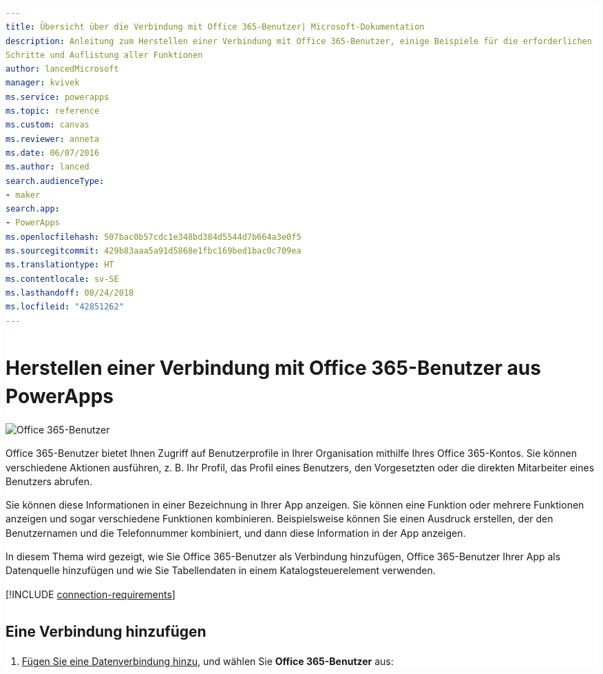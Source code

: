 ```yaml
---
title: Übersicht über die Verbindung mit Office 365-Benutzer| Microsoft-Dokumentation
description: Anleitung zum Herstellen einer Verbindung mit Office 365-Benutzer, einige Beispiele für die erforderlichen Schritte und Auflistung aller Funktionen
author: lancedMicrosoft
manager: kvivek
ms.service: powerapps
ms.topic: reference
ms.custom: canvas
ms.reviewer: anneta
ms.date: 06/07/2016
ms.author: lanced
search.audienceType:
- maker
search.app:
- PowerApps
ms.openlocfilehash: 507bac0b57cdc1e348bd384d5544d7b664a3e0f5
ms.sourcegitcommit: 429b83aaa5a91d5868e1fbc169bed1bac0c709ea
ms.translationtype: HT
ms.contentlocale: sv-SE
ms.lasthandoff: 08/24/2018
ms.locfileid: "42851262"
---
```

# <a name="connect-to-office-365-users-connection-from-powerapps"></a>Herstellen einer Verbindung mit Office 365-Benutzer aus PowerApps
![Office 365-Benutzer](./media/connection-office365-users/office365icon.png)

Office 365-Benutzer bietet Ihnen Zugriff auf Benutzerprofile in Ihrer Organisation mithilfe Ihres Office 365-Kontos. Sie können verschiedene Aktionen ausführen, z. B. Ihr Profil, das Profil eines Benutzers, den Vorgesetzten oder die direkten Mitarbeiter eines Benutzers abrufen.

Sie können diese Informationen in einer Bezeichnung in Ihrer App anzeigen. Sie können eine Funktion oder mehrere Funktionen anzeigen und sogar verschiedene Funktionen kombinieren. Beispielsweise können Sie einen Ausdruck erstellen, der den Benutzernamen und die Telefonnummer kombiniert, und dann diese Information in der App anzeigen.

In diesem Thema wird gezeigt, wie Sie Office 365-Benutzer als Verbindung hinzufügen, Office 365-Benutzer Ihrer App als Datenquelle hinzufügen und wie Sie Tabellendaten in einem Katalogsteuerelement verwenden.

[!INCLUDE [connection-requirements](../../../includes/connection-requirements.md)]

## <a name="add-a-connection"></a>Eine Verbindung hinzufügen
1. [Fügen Sie eine Datenverbindung hinzu](../add-data-connection.md), und wählen Sie **Office 365-Benutzer** aus:  

